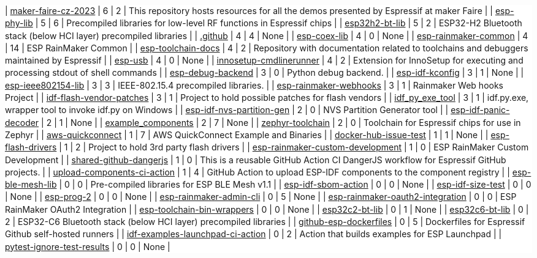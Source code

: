| [maker-faire-cz-2023](https://github.com/espressif/maker-faire-cz-2023) | 6 | 2 | This repository hosts resources for all the demos presented by Espressif at maker Faire |
| [esp-phy-lib](https://github.com/espressif/esp-phy-lib) | 5 | 6 | Precompiled libraries for low-level RF functions in Espressif chips |
| [esp32h2-bt-lib](https://github.com/espressif/esp32h2-bt-lib) | 5 | 2 | ESP32-H2 Bluetooth stack (below HCI layer) precompiled libraries |
| [.github](https://github.com/espressif/.github) | 4 | 4 | None |
| [esp-coex-lib](https://github.com/espressif/esp-coex-lib) | 4 | 0 | None |
| [esp-rainmaker-common](https://github.com/espressif/esp-rainmaker-common) | 4 | 14 | ESP RainMaker Common |
| [esp-toolchain-docs](https://github.com/espressif/esp-toolchain-docs) | 4 | 2 | Repository with documentation related to toolchains and debuggers maintained by Espressif |
| [esp-usb](https://github.com/espressif/esp-usb) | 4 | 0 | None |
| [innosetup-cmdlinerunner](https://github.com/espressif/innosetup-cmdlinerunner) | 4 | 2 | Extension for InnoSetup for executing and processing stdout of shell commands |
| [esp-debug-backend](https://github.com/espressif/esp-debug-backend) | 3 | 0 | Python debug backend. |
| [esp-idf-kconfig](https://github.com/espressif/esp-idf-kconfig) | 3 | 1 | None |
| [esp-ieee802154-lib](https://github.com/espressif/esp-ieee802154-lib) | 3 | 3 | IEEE-802.15.4 precompiled libraries. |
| [esp-rainmaker-webhooks](https://github.com/espressif/esp-rainmaker-webhooks) | 3 | 1 | Rainmaker Web hooks Project |
| [idf-flash-vendor-patches](https://github.com/espressif/idf-flash-vendor-patches) | 3 | 1 | Project to hold possible patches for flash vendors |
| [idf_py_exe_tool](https://github.com/espressif/idf_py_exe_tool) | 3 | 1 | idf.py.exe, wrapper tool to invoke idf.py on Windows |
| [esp-idf-nvs-partition-gen](https://github.com/espressif/esp-idf-nvs-partition-gen) | 2 | 0 | NVS Partition Generator tool |
| [esp-idf-panic-decoder](https://github.com/espressif/esp-idf-panic-decoder) | 2 | 1 | None |
| [example_components](https://github.com/espressif/example_components) | 2 | 7 | None |
| [zephyr-toolchain](https://github.com/espressif/zephyr-toolchain) | 2 | 0 | Toolchain for Espressif chips for use in Zephyr |
| [aws-quickconnect](https://github.com/espressif/aws-quickconnect) | 1 | 7 | AWS QuickConnect Example and Binaries |
| [docker-hub-issue-test](https://github.com/espressif/docker-hub-issue-test) | 1 | 1 | None |
| [esp-flash-drivers](https://github.com/espressif/esp-flash-drivers) | 1 | 2 | Project to hold 3rd party flash drivers |
| [esp-rainmaker-custom-development](https://github.com/espressif/esp-rainmaker-custom-development) | 1 | 0 | ESP RainMaker Custom Development |
| [shared-github-dangerjs](https://github.com/espressif/shared-github-dangerjs) | 1 | 0 | This is a reusable GitHub Action CI DangerJS workflow for Espressif GitHub projects. |
| [upload-components-ci-action](https://github.com/espressif/upload-components-ci-action) | 1 | 4 | GitHub Action to upload ESP-IDF components to the component registry |
| [esp-ble-mesh-lib](https://github.com/espressif/esp-ble-mesh-lib) | 0 | 0 | Pre-compiled libraries for ESP BLE Mesh v1.1 |
| [esp-idf-sbom-action](https://github.com/espressif/esp-idf-sbom-action) | 0 | 0 | None |
| [esp-idf-size-test](https://github.com/espressif/esp-idf-size-test) | 0 | 0 | None |
| [esp-prog-2](https://github.com/espressif/esp-prog-2) | 0 | 0 | None |
| [esp-rainmaker-admin-cli](https://github.com/espressif/esp-rainmaker-admin-cli) | 0 | 5 | None |
| [esp-rainmaker-oauth2-integration](https://github.com/espressif/esp-rainmaker-oauth2-integration) | 0 | 0 | ESP RainMaker OAuth2 Integration |
| [esp-toolchain-bin-wrappers](https://github.com/espressif/esp-toolchain-bin-wrappers) | 0 | 0 | None |
| [esp32c2-bt-lib](https://github.com/espressif/esp32c2-bt-lib) | 0 | 1 | None |
| [esp32c6-bt-lib](https://github.com/espressif/esp32c6-bt-lib) | 0 | 2 | ESP32-C6 Bluetooth stack (below HCI layer) precompiled libraries |
| [github-esp-dockerfiles](https://github.com/espressif/github-esp-dockerfiles) | 0 | 5 | Dockerfiles for Espressif Github self-hosted runners |
| [idf-examples-launchpad-ci-action](https://github.com/espressif/idf-examples-launchpad-ci-action) | 0 | 2 | Action that builds examples for ESP Launchpad |
| [pytest-ignore-test-results](https://github.com/espressif/pytest-ignore-test-results) | 0 | 0 | None |